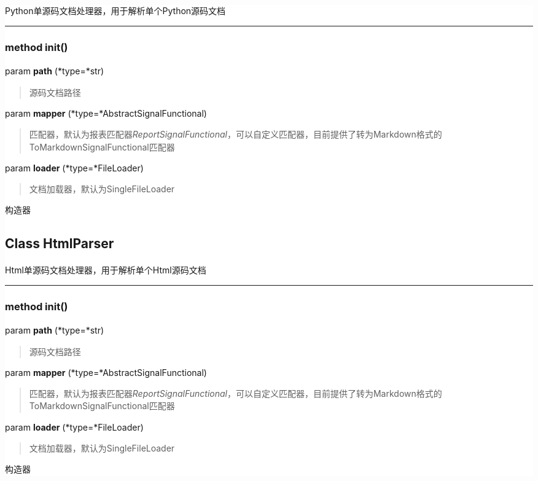  Python单源码文档处理器，用于解析单个Python源码文档

------

### method  init()

param **path** (*type=*str)

> 源码文档路径

param **mapper** (*type=*AbstractSignalFunctional)

> 匹配器，默认为报表匹配器*ReportSignalFunctional*，可以自定义匹配器，目前提供了转为Markdown格式的ToMarkdownSignalFunctional匹配器

param **loader** (*type=*FileLoader)

> 文档加载器，默认为SingleFileLoader

 构造器

## Class HtmlParser

 Html单源码文档处理器，用于解析单个Html源码文档

------

### method  init()

param **path** (*type=*str)

> 源码文档路径

param **mapper** (*type=*AbstractSignalFunctional)

> 匹配器，默认为报表匹配器*ReportSignalFunctional*，可以自定义匹配器，目前提供了转为Markdown格式的ToMarkdownSignalFunctional匹配器

param **loader** (*type=*FileLoader)

> 文档加载器，默认为SingleFileLoader

 构造器

